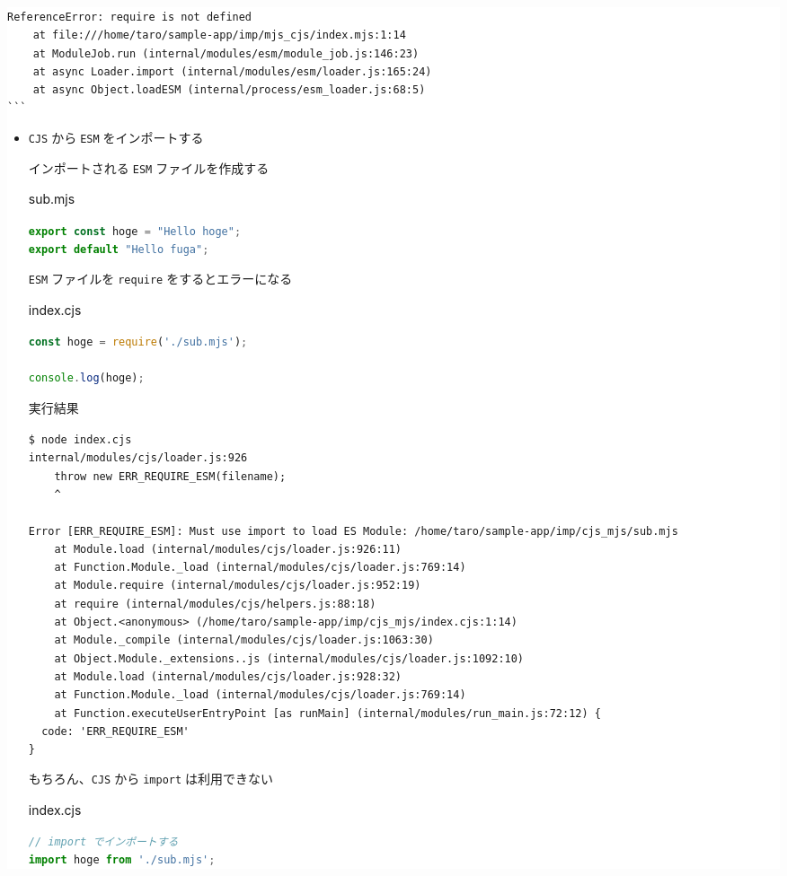     ReferenceError: require is not defined
        at file:///home/taro/sample-app/imp/mjs_cjs/index.mjs:1:14
        at ModuleJob.run (internal/modules/esm/module_job.js:146:23)
        at async Loader.import (internal/modules/esm/loader.js:165:24)
        at async Object.loadESM (internal/process/esm_loader.js:68:5)
    ```

* `CJS` から `ESM` をインポートする

    インポートされる `ESM` ファイルを作成する

    sub.mjs
    ```JavaScript
    export const hoge = "Hello hoge";
    export default "Hello fuga";
    ```

    `ESM` ファイルを `require` をするとエラーになる

    index.cjs
    ```JavaScript
    const hoge = require('./sub.mjs');

    console.log(hoge);
    ```

    実行結果
    ```console
    $ node index.cjs
    internal/modules/cjs/loader.js:926
        throw new ERR_REQUIRE_ESM(filename);
        ^

    Error [ERR_REQUIRE_ESM]: Must use import to load ES Module: /home/taro/sample-app/imp/cjs_mjs/sub.mjs
        at Module.load (internal/modules/cjs/loader.js:926:11)
        at Function.Module._load (internal/modules/cjs/loader.js:769:14)
        at Module.require (internal/modules/cjs/loader.js:952:19)
        at require (internal/modules/cjs/helpers.js:88:18)
        at Object.<anonymous> (/home/taro/sample-app/imp/cjs_mjs/index.cjs:1:14)
        at Module._compile (internal/modules/cjs/loader.js:1063:30)
        at Object.Module._extensions..js (internal/modules/cjs/loader.js:1092:10)
        at Module.load (internal/modules/cjs/loader.js:928:32)
        at Function.Module._load (internal/modules/cjs/loader.js:769:14)
        at Function.executeUserEntryPoint [as runMain] (internal/modules/run_main.js:72:12) {
      code: 'ERR_REQUIRE_ESM'
    }
    ```

    もちろん、`CJS` から `import` は利用できない

    index.cjs
    ```JavaScript
    // import でインポートする
    import hoge from './sub.mjs';
